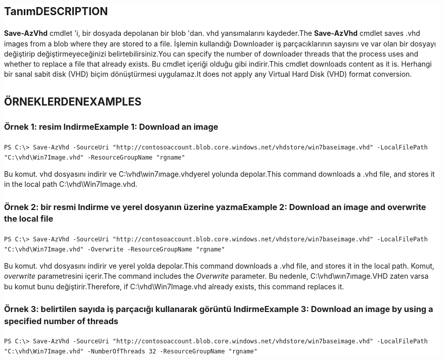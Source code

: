 ## <span data-ttu-id="15990-107">Tanım</span><span class="sxs-lookup"><span data-stu-id="15990-107">DESCRIPTION</span></span>
<span data-ttu-id="15990-108">**Save-AzVhd** cmdlet 'i, bir dosyada depolanan bir blob 'dan. vhd yansımalarını kaydeder.</span><span class="sxs-lookup"><span data-stu-id="15990-108">The **Save-AzVhd** cmdlet saves .vhd images from a blob where they are stored to a file.</span></span>
<span data-ttu-id="15990-109">İşlemin kullandığı Downloader iş parçacıklarının sayısını ve var olan bir dosyayı değiştirip değiştirmeyeceğinizi belirtebilirsiniz.</span><span class="sxs-lookup"><span data-stu-id="15990-109">You can specify the number of downloader threads that the process uses and whether to replace a file that already exists.</span></span>
<span data-ttu-id="15990-110">Bu cmdlet içeriği olduğu gibi indirir.</span><span class="sxs-lookup"><span data-stu-id="15990-110">This cmdlet downloads content as it is.</span></span>
<span data-ttu-id="15990-111">Herhangi bir sanal sabit disk (VHD) biçim dönüştürmesi uygulamaz.</span><span class="sxs-lookup"><span data-stu-id="15990-111">It does not apply any Virtual Hard Disk (VHD) format conversion.</span></span>

## <span data-ttu-id="15990-112">ÖRNEKLERDEN</span><span class="sxs-lookup"><span data-stu-id="15990-112">EXAMPLES</span></span>

### <span data-ttu-id="15990-113">Örnek 1: resim Indirme</span><span class="sxs-lookup"><span data-stu-id="15990-113">Example 1: Download an image</span></span>
```
PS C:\> Save-AzVhd -SourceUri "http://contosoaccount.blob.core.windows.net/vhdstore/win7baseimage.vhd" -LocalFilePath "C:\vhd\Win7Image.vhd" -ResourceGroupName "rgname"
```

<span data-ttu-id="15990-114">Bu komut. vhd dosyasını indirir ve C:\vhd\win7ımage.vhdyerel yolunda depolar.</span><span class="sxs-lookup"><span data-stu-id="15990-114">This command downloads a .vhd file, and stores it in the local path C:\vhd\Win7Image.vhd.</span></span>

### <span data-ttu-id="15990-115">Örnek 2: bir resmi Indirme ve yerel dosyanın üzerine yazma</span><span class="sxs-lookup"><span data-stu-id="15990-115">Example 2: Download an image and overwrite the local file</span></span>
```
PS C:\> Save-AzVhd -SourceUri "http://contosoaccount.blob.core.windows.net/vhdstore/win7baseimage.vhd" -LocalFilePath "C:\vhd\Win7Image.vhd" -Overwrite -ResourceGroupName "rgname"
```

<span data-ttu-id="15990-116">Bu komut. vhd dosyasını indirir ve yerel yolda depolar.</span><span class="sxs-lookup"><span data-stu-id="15990-116">This command downloads a .vhd file, and stores it in the local path.</span></span>
<span data-ttu-id="15990-117">Komut, *overwrite* parametresini içerir.</span><span class="sxs-lookup"><span data-stu-id="15990-117">The command includes the *Overwrite* parameter.</span></span>
<span data-ttu-id="15990-118">Bu nedenle, C:\vhd\wın7ımage.VHD zaten varsa bu komut bunu değiştirir.</span><span class="sxs-lookup"><span data-stu-id="15990-118">Therefore, if C:\vhd\Win7Image.vhd already exists, this command replaces it.</span></span>

### <span data-ttu-id="15990-119">Örnek 3: belirtilen sayıda iş parçacığı kullanarak görüntü Indirme</span><span class="sxs-lookup"><span data-stu-id="15990-119">Example 3: Download an image by using a specified number of threads</span></span>
```
PS C:\> Save-AzVhd -SourceUri "http://contosoaccount.blob.core.windows.net/vhdstore/win7baseimage.vhd" -LocalFilePath "C:\vhd\Win7Image.vhd" -NumberOfThreads 32 -ResourceGroupName "rgname"
```
